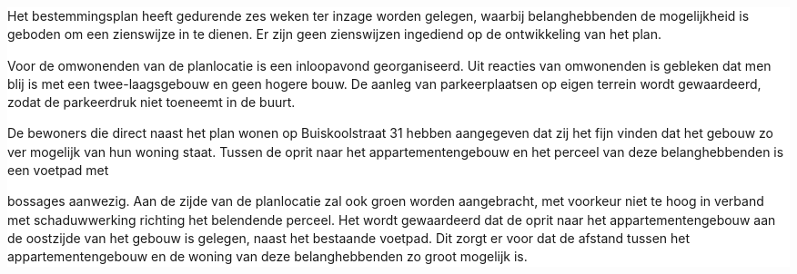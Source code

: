 Het bestemmingsplan heeft gedurende zes weken ter inzage worden gelegen, waarbij belanghebbenden de mogelijkheid is geboden om een zienswijze in te dienen. Er zijn geen zienswijzen ingediend op de ontwikkeling van het plan.

Voor de omwonenden van de planlocatie is een inloopavond georganiseerd. Uit reacties van omwonenden is gebleken dat men blij is met een twee-laagsgebouw en geen hogere bouw. De aanleg van parkeerplaatsen op eigen terrein wordt gewaardeerd, zodat de parkeerdruk niet toeneemt in de buurt.

De bewoners die direct naast het plan wonen op Buiskoolstraat 31 hebben aangegeven dat zij het fijn vinden dat het gebouw zo ver mogelijk van hun woning staat. Tussen de oprit naar het appartementengebouw en het perceel van deze belanghebbenden is een voetpad met

bossages aanwezig. Aan de zijde van de planlocatie zal ook groen worden aangebracht, met voorkeur niet te hoog in verband met schaduwwerking richting het belendende perceel. Het wordt gewaardeerd dat de oprit naar het appartementengebouw aan de oostzijde van het gebouw is gelegen, naast het bestaande voetpad. Dit zorgt er voor dat de afstand tussen het appartementengebouw en de woning van deze belanghebbenden zo groot mogelijk is.